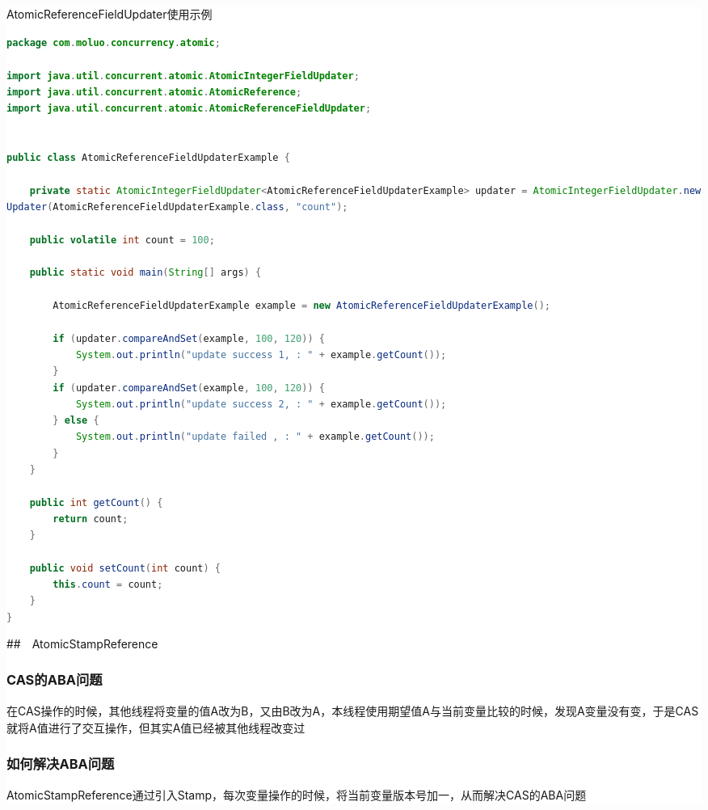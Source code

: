 AtomicReferenceFieldUpdater使用示例

```java
package com.moluo.concurrency.atomic;

import java.util.concurrent.atomic.AtomicIntegerFieldUpdater;
import java.util.concurrent.atomic.AtomicReference;
import java.util.concurrent.atomic.AtomicReferenceFieldUpdater;


public class AtomicReferenceFieldUpdaterExample {

    private static AtomicIntegerFieldUpdater<AtomicReferenceFieldUpdaterExample> updater = AtomicIntegerFieldUpdater.newUpdater(AtomicReferenceFieldUpdaterExample.class, "count");

    public volatile int count = 100;

    public static void main(String[] args) {

        AtomicReferenceFieldUpdaterExample example = new AtomicReferenceFieldUpdaterExample();

        if (updater.compareAndSet(example, 100, 120)) {
            System.out.println("update success 1, : " + example.getCount());
        }
        if (updater.compareAndSet(example, 100, 120)) {
            System.out.println("update success 2, : " + example.getCount());
        } else {
            System.out.println("update failed , : " + example.getCount());
        }
    }

    public int getCount() {
        return count;
    }

    public void setCount(int count) {
        this.count = count;
    }
}
```



##　AtomicStampReference

### CAS的ABA问题

在CAS操作的时候，其他线程将变量的值A改为B，又由B改为A，本线程使用期望值A与当前变量比较的时候，发现A变量没有变，于是CAS就将A值进行了交互操作，但其实A值已经被其他线程改变过

### 如何解决ABA问题

AtomicStampReference通过引入Stamp，每次变量操作的时候，将当前变量版本号加一，从而解决CAS的ABA问题
